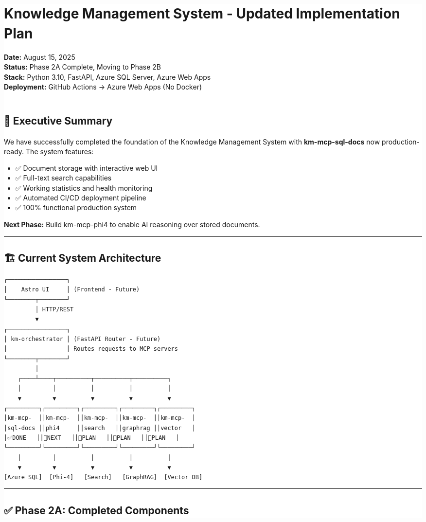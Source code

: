 # Knowledge Management System - Updated Implementation Plan

**Date:** August 15, 2025  
**Status:** Phase 2A Complete, Moving to Phase 2B  
**Stack:** Python 3.10, FastAPI, Azure SQL Server, Azure Web Apps  
**Deployment:** GitHub Actions → Azure Web Apps (No Docker)

---

## 🎯 Executive Summary

We have successfully completed the foundation of the Knowledge Management System with **km-mcp-sql-docs** now production-ready. The system features:
- ✅ Document storage with interactive web UI
- ✅ Full-text search capabilities
- ✅ Working statistics and health monitoring
- ✅ Automated CI/CD deployment pipeline
- ✅ 100% functional production system

**Next Phase:** Build km-mcp-phi4 to enable AI reasoning over stored documents.

---

## 🏗 Current System Architecture

```
┌─────────────────┐
│    Astro UI     │ (Frontend - Future)
└────────┬────────┘
         │ HTTP/REST
         ▼
┌─────────────────┐
│ km-orchestrator │ (FastAPI Router - Future)
│                 │ Routes requests to MCP servers
└────────┬────────┘
         │
    ┌────┴────┬──────────┬──────────┬──────────┐
    │         │          │          │          │
    ▼         ▼          ▼          ▼          ▼
┌─────────┐┌─────────┐┌─────────┐┌─────────┐┌─────────┐
│km-mcp-  ││km-mcp-  ││km-mcp-  ││km-mcp-  ││km-mcp-  │
│sql-docs ││phi4     ││search   ││graphrag ││vector   │
│✅DONE   ││🔄NEXT   ││🔄PLAN   ││🔄PLAN   ││🔄PLAN   │
└─────────┘└─────────┘└─────────┘└─────────┘└─────────┘
    │         │          │          │          │
    ▼         ▼          ▼          ▼          ▼
[Azure SQL]  [Phi-4]   [Search]   [GraphRAG]  [Vector DB]
```

---

## ✅ Phase 2A: Completed Components
